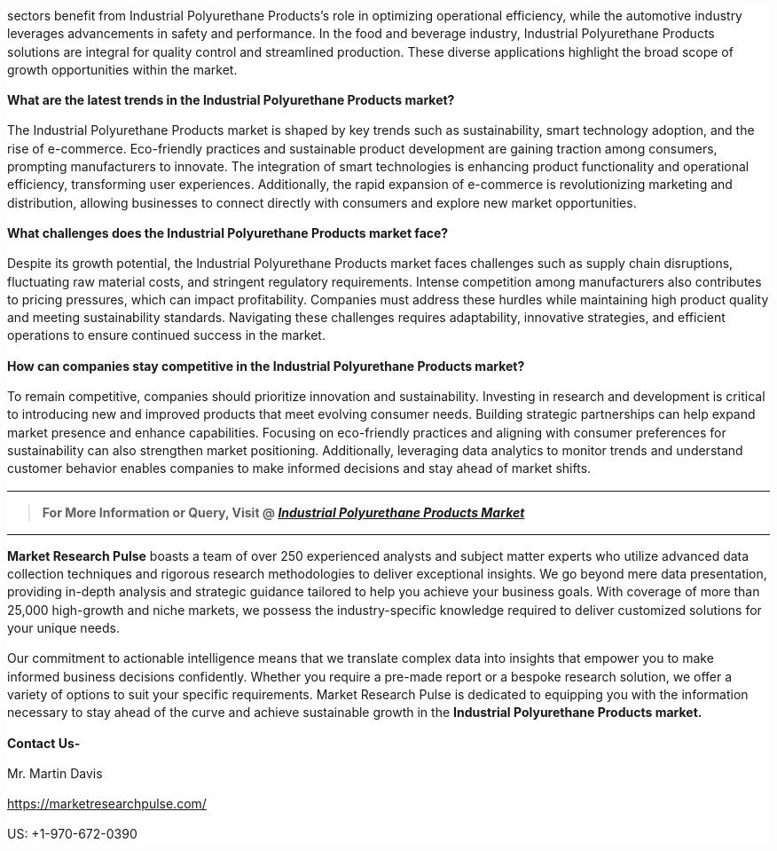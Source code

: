 sectors benefit from Industrial Polyurethane Products&rsquo;s role in optimizing operational efficiency, while the automotive industry leverages advancements in safety and performance. In the food and beverage industry, Industrial Polyurethane Products solutions are integral for quality control and streamlined production. These diverse applications highlight the broad scope of growth opportunities within the market.</p><p><strong>What are the latest trends in the Industrial Polyurethane Products market?</strong></p><p>The Industrial Polyurethane Products market is shaped by key trends such as sustainability, smart technology adoption, and the rise of e-commerce. Eco-friendly practices and sustainable product development are gaining traction among consumers, prompting manufacturers to innovate. The integration of smart technologies is enhancing product functionality and operational efficiency, transforming user experiences. Additionally, the rapid expansion of e-commerce is revolutionizing marketing and distribution, allowing businesses to connect directly with consumers and explore new market opportunities.</p><p><strong>What challenges does the Industrial Polyurethane Products market face?</strong></p><p>Despite its growth potential, the Industrial Polyurethane Products market faces challenges such as supply chain disruptions, fluctuating raw material costs, and stringent regulatory requirements. Intense competition among manufacturers also contributes to pricing pressures, which can impact profitability. Companies must address these hurdles while maintaining high product quality and meeting sustainability standards. Navigating these challenges requires adaptability, innovative strategies, and efficient operations to ensure continued success in the market.</p><p><strong>How can companies stay competitive in the Industrial Polyurethane Products market?</strong></p><p>To remain competitive, companies should prioritize innovation and sustainability. Investing in research and development is critical to introducing new and improved products that meet evolving consumer needs. Building strategic partnerships can help expand market presence and enhance capabilities. Focusing on eco-friendly practices and aligning with consumer preferences for sustainability can also strengthen market positioning. Additionally, leveraging data analytics to monitor trends and understand customer behavior enables companies to make informed decisions and stay ahead of market shifts.</p><hr /><blockquote><p><strong>For More Information or Query, Visit @&nbsp;<em><a href="https://marketresearchpulse.com/report/144100/industrial-polyurethane-products-market?utm_source=Linkedin&utm_medium=023">Industrial Polyurethane Products Market</a></em></strong></p></blockquote><hr /><p><strong>Market Research Pulse</strong> boasts a team of over 250 experienced analysts and subject matter experts who utilize advanced data collection techniques and rigorous research methodologies to deliver exceptional insights. We go beyond mere data presentation, providing in-depth analysis and strategic guidance tailored to help you achieve your business goals. With coverage of more than 25,000 high-growth and niche markets, we possess the industry-specific knowledge required to deliver customized solutions for your unique needs.</p><p>Our commitment to actionable intelligence means that we translate complex data into insights that empower you to make informed business decisions confidently. Whether you require a pre-made report or a bespoke research solution, we offer a variety of options to suit your specific requirements. Market Research Pulse is dedicated to equipping you with the information necessary to stay ahead of the curve and achieve sustainable growth in the <strong>Industrial Polyurethane Products market.</strong></p><p><strong>Contact Us-</strong></p><p>Mr. Martin Davis</p><p>https://marketresearchpulse.com/</p><p>US: +1-970-672-0390</p>